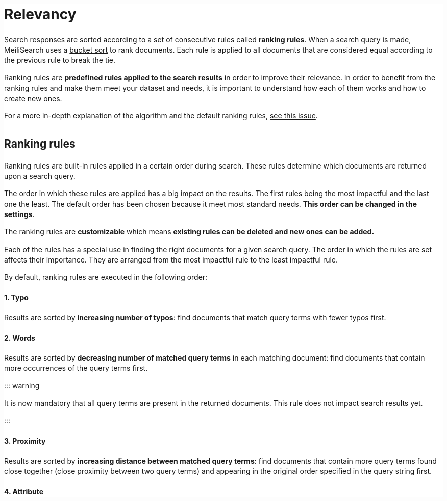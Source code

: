 # Relevancy

Search responses are sorted according to a set of consecutive rules called **ranking rules**. When a search query is made, MeiliSearch uses a [bucket sort](/guides/advanced_guides/bucket_sort.md) to rank documents. Each rule is applied to all documents that are considered equal according to the previous rule to break the tie.

Ranking rules are **predefined rules applied to the search results** in order to improve their relevance. In order to benefit from the ranking rules and make them meet your dataset and needs, it is important to understand how each of them works and how to create new ones.

For a more in-depth explanation of the algorithm and the default ranking rules, [see this issue](https://github.com/meilisearch/MeiliSearch/issues/358).

## Ranking rules

Ranking rules are built-in rules applied in a certain order during search. These rules determine which documents are returned upon a search query.

The order in which these rules are applied has a big impact on the results. The first rules being the most impactful and the last one the least. The default order has been chosen because it meet most standard needs. **This order can be changed in the settings**.

The ranking rules are **customizable** which means **existing rules can be deleted and new ones can be added.**

Each of the rules has a special use in finding the right documents for a given search query.
The order in which the rules are set affects their importance. They are arranged from the most impactful rule to the least impactful rule.

By default, ranking rules are executed in the following order:

#### 1. Typo

Results are sorted by **increasing number of typos**: find documents that match query terms with fewer typos first.

#### 2. Words

Results are sorted by **decreasing number of matched query terms** in each matching document: find documents that contain more occurrences of the query terms first.

::: warning

It is now mandatory that all query terms are present in the returned documents. This rule does not impact search results yet. <Badge text="soon" type="warn"/>

:::

#### 3. Proximity

Results are sorted by **increasing distance between matched query terms**: find documents that contain more query terms found close together (close proximity between two query terms) and appearing in the original order specified in the query string first.

#### 4. Attribute
